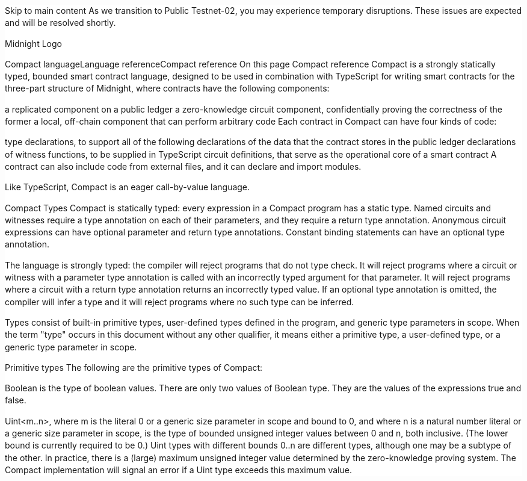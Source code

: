 

Skip to main content
As we transition to Public Testnet-02, you may experience temporary disruptions. These issues are expected and will be resolved shortly.


Midnight Logo

Compact languageLanguage referenceCompact reference
On this page
Compact reference
Compact is a strongly statically typed, bounded smart contract language, designed to be used in combination with TypeScript for writing smart contracts for the three-part structure of Midnight, where contracts have the following components:

a replicated component on a public ledger
a zero-knowledge circuit component, confidentially proving the correctness of the former
a local, off-chain component that can perform arbitrary code
Each contract in Compact can have four kinds of code:

type declarations, to support all of the following
declarations of the data that the contract stores in the public ledger
declarations of witness functions, to be supplied in TypeScript
circuit definitions, that serve as the operational core of a smart contract
A contract can also include code from external files, and it can declare and import modules.

Like TypeScript, Compact is an eager call-by-value language.

Compact Types
Compact is statically typed: every expression in a Compact program has a static type. Named circuits and witnesses require a type annotation on each of their parameters, and they require a return type annotation. Anonymous circuit expressions can have optional parameter and return type annotations. Constant binding statements can have an optional type annotation.

The language is strongly typed: the compiler will reject programs that do not type check. It will reject programs where a circuit or witness with a parameter type annotation is called with an incorrectly typed argument for that parameter. It will reject programs where a circuit with a return type annotation returns an incorrectly typed value. If an optional type annotation is omitted, the compiler will infer a type and it will reject programs where no such type can be inferred.

Types consist of built-in primitive types, user-defined types defined in the program, and generic type parameters in scope. When the term "type" occurs in this document without any other qualifier, it means either a primitive type, a user-defined type, or a generic type parameter in scope.

Primitive types
The following are the primitive types of Compact:

Boolean is the type of boolean values. There are only two values of Boolean type. They are the values of the expressions true and false.

Uint<m..n>, where m is the literal 0 or a generic size parameter in scope and bound to 0, and where n is a natural number literal or a generic size parameter in scope, is the type of bounded unsigned integer values between 0 and n, both inclusive. (The lower bound is currently required to be 0.) Uint types with different bounds 0..n are different types, although one may be a subtype of the other. In practice, there is a (large) maximum unsigned integer value determined by the zero-knowledge proving system. The Compact implementation will signal an error if a Uint type exceeds this maximum value.
